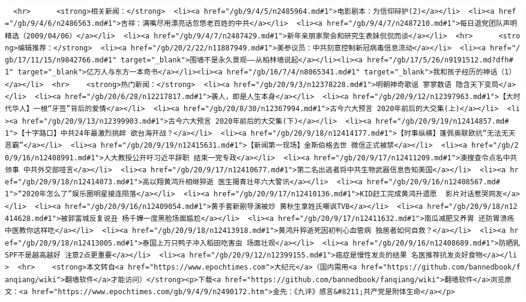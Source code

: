   	  <hr>      <strong>相关新闻：</strong>  <li><a href="/gb/9/4/5/n2485964.md#1">电影剧本：为信仰辩护(2)</a></li>  <li><a href="/gb/9/4/6/n2486563.md#1">吉祥：满嘴尽用漂亮话忽悠老百姓的中共</a></li>  <li><a href="/gb/9/4/7/n2487210.md#1">每日退党团队声明精选（2009/04/06）</a></li>  <li><a href="/gb/9/4/7/n2487429.md#1">新年亲朋家聚会和研究生表妹侃侃而谈</a></li>  <hr>      <strong>编辑推荐：</strong>  <li><a href="/gb/20/2/22/n11887949.md#1">美参议员：中共刻意控制新冠病毒信息流动</a></li>  <li><a href="/gb/17/11/15/n9842766.md#1" target="_blank">围墙不是永久景观——从柏林墙说起</a></li><li><a href="/gb/17/5/26/n9191512.md?dfh#1" target="_blank">亿万人与东方一本奇书</a></li><li><a href="/gb/16/7/4/n8065341.md#1" target="_blank">我和孩子经历的神话（1）</a></li>  <hr>    <strong>热门新闻：</strong>  <li><a href="/gb/20/9/3/n12378228.md#1">明朝神奇歌谣 寥寥数语 隐含天下变局</a></li>  <li><a href="/gb/20/6/28/n12217817.md#1">袭人，即是人生本身</a></li>  <li><a href="/gb/20/9/12/n12397963.md#1">【大时代华人】一根“牙签”背后的爱情</a></li>  <li><a href="/gb/20/8/30/n12367994.md#1">古今六大预言 2020年前后的大交集(上)</a></li>  <li><a href="/gb/20/9/13/n12399903.md#1">古今六大预言 2020年前后的大交集(下)</a></li>  <li><a href="/gb/20/9/19/n12414857.md#1">【十字路口】中共24年最激烈挑衅 欲台海开战？</a></li>  <li><a href="/gb/20/9/18/n12414177.md#1">【时事纵横】蓬佩奥联欧抗“无法无天恶霸”</a></li>  <li><a href="/gb/20/9/19/n12415631.md#1">【新闻第一现场】金斯伯格去世 微信正式被禁</a></li>  <li><a href="/gb/20/9/16/n12408991.md#1">人大教授公开吁习近平辞职 结束一党专政</a></li>  <li><a href="/gb/20/9/17/n12411209.md#1">澳搜查令点名中共领事 中共外交部哑言</a></li>  <li><a href="/gb/20/9/17/n12410677.md#1">第二名出逃者将中共生物武器信息告知美国</a></li>  <li><a href="/gb/20/9/18/n12414073.md#1">高以翔黄鸿升相继猝逝 医生揭青壮年六大警讯</a></li>  <li><a href="/gb/20/9/16/n12408567.md#1">“2020年怎么了”娱乐圈明星接连陨落</a></li>  <li><a href="/gb/20/9/17/n12410136.md#1">KID赶工完成黄鸿升遗愿  影片对话惹哭网友</a></li>  <li><a href="/gb/20/9/16/n12409054.md#1">黄手套新剧导演被炒 黄秋生拿姓氏嘲讽TVB</a></li>  <li><a href="/gb/20/9/18/n12414628.md#1">被郭富城反复说丑 杨千嬅一度黑脸场面尴尬</a></li>  <li><a href="/gb/20/9/17/n12411632.md#1">南瓜减肥又养胃 还防胃溃疡 中医教你这样吃</a></li>  <li><a href="/gb/20/9/18/n12413918.md#1">黄鸿升猝逝死因初判心血管病 独居者如何自救？</a></li>  <li><a href="/gb/20/9/18/n12413005.md#1">泰国上万只鸭子冲入稻田吃害虫 场面壮观</a></li>  <li><a href="/gb/20/9/16/n12408689.md#1">防晒乳SPF不是越高越好 注意2点更重要</a></li>  <li><a href="/gb/20/9/12/n12399155.md#1">癌症是慢性发炎的结果 名医推荐抗发炎好食物</a></li>  <hr>    <strong>本文转自<a href="https://www.epochtimes.com">大纪元</a>（国内需用<a href="https://github.com/bannedbook/fanqiang/wiki">翻墙软件</a>才能访问）</strong><p>下载<a href="https://github.com/bannedbook/fanqiang/wiki">翻墙软件</a>浏览原文：<a href="https://www.epochtimes.com/gb/9/4/9/n2490172.htm">金先：《九评》感言&#8211;共产党是附体生命</a></p>